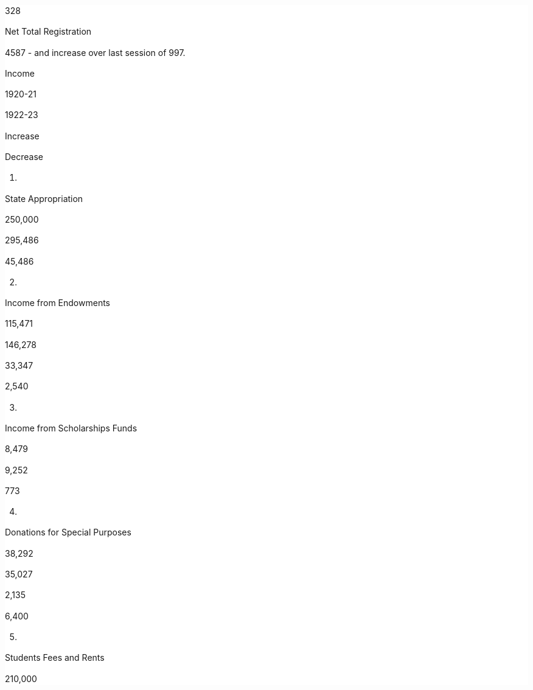 328

Net Total Registration

4587 - and increase over last session of 997.

Income

1920-21

1922-23

Increase

Decrease

1.

State Appropriation

250,000

295,486

45,486

2.

Income from Endowments

115,471

146,278

33,347

2,540

3.

Income from Scholarships Funds

8,479

9,252

773

4.

Donations for Special Purposes

38,292

35,027

2,135

6,400

5.

Students Fees and Rents

210,000
